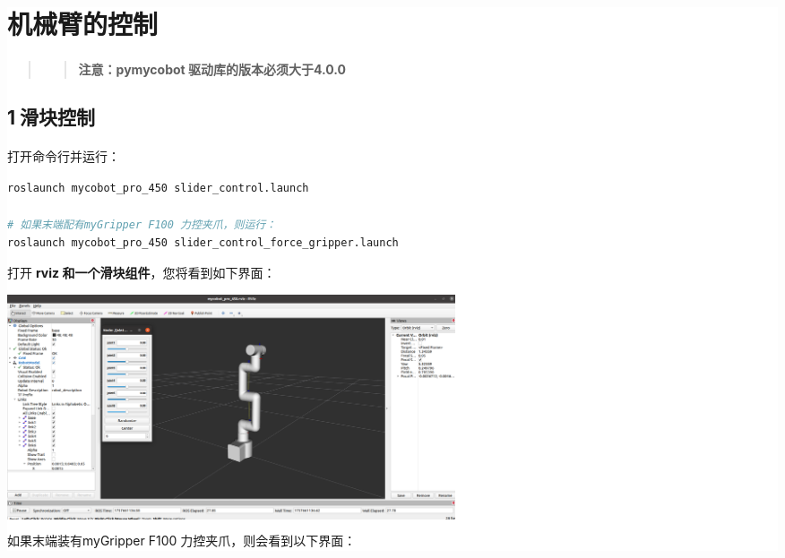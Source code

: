 # 机械臂的控制

>> **注意：pymycobot 驱动库的版本必须大于4.0.0**

## 1 滑块控制



打开命令行并运行：

```bash
roslaunch mycobot_pro_450 slider_control.launch

# 如果末端配有myGripper F100 力控夹爪，则运行：
roslaunch mycobot_pro_450 slider_control_force_gripper.launch
```

打开 **rviz 和一个滑块组件**，您将看到如下界面：

<img src =../../../resources/3-FunctionsAndApplications/6.developmentGuide/ROS/ROS1/rviz/rviz-3.png
width ="500"  align = "center">

如果末端装有myGripper F100 力控夹爪，则会看到以下界面：
